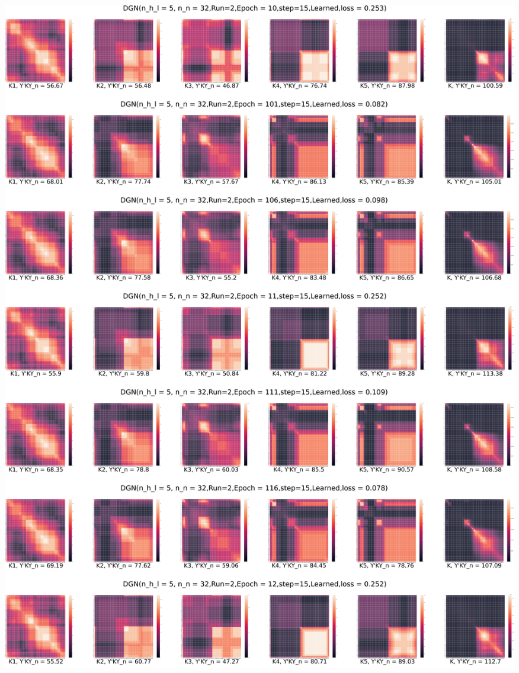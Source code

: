 <p align="center"> <img src="DGN_5_32_all_epochs/DGN(n_h_l = 5, n_n = 32,Run=2,Epoch = 10,step=15,Learned,loss = 0.253).png" /> </p>
<p align="center"> <img src="DGN_5_32_all_epochs/DGN(n_h_l = 5, n_n = 32,Run=2,Epoch = 101,step=15,Learned,loss = 0.082).png" /> </p>
<p align="center"> <img src="DGN_5_32_all_epochs/DGN(n_h_l = 5, n_n = 32,Run=2,Epoch = 106,step=15,Learned,loss = 0.098).png" /> </p>
<p align="center"> <img src="DGN_5_32_all_epochs/DGN(n_h_l = 5, n_n = 32,Run=2,Epoch = 11,step=15,Learned,loss = 0.252).png" /> </p>
<p align="center"> <img src="DGN_5_32_all_epochs/DGN(n_h_l = 5, n_n = 32,Run=2,Epoch = 111,step=15,Learned,loss = 0.109).png" /> </p>
<p align="center"> <img src="DGN_5_32_all_epochs/DGN(n_h_l = 5, n_n = 32,Run=2,Epoch = 116,step=15,Learned,loss = 0.078).png" /> </p>
<p align="center"> <img src="DGN_5_32_all_epochs/DGN(n_h_l = 5, n_n = 32,Run=2,Epoch = 12,step=15,Learned,loss = 0.252).png" /> </p>